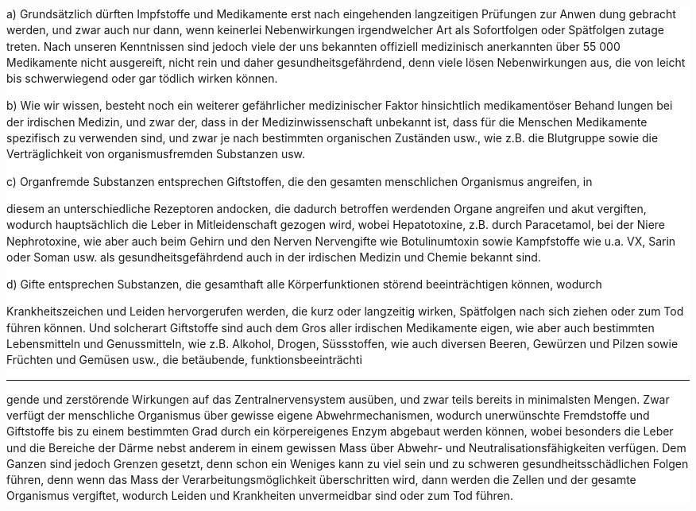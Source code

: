 a) Grundsätzlich dürften Impfstoffe und Medikamente erst nach eingehenden langzeitigen Prüfungen zur Anwen
dung gebracht werden, und zwar auch nur dann, wenn keinerlei Nebenwirkungen irgendwelcher Art als Sofortfolgen oder Spätfolgen zutage treten. Nach unseren Kenntnissen sind jedoch viele der uns bekannten offiziell
medizinisch anerkannten über 55 000 Medikamente nicht ausgereift, nicht rein und daher gesundheitsgefährdend,
denn viele lösen Nebenwirkungen aus, die von leicht bis schwerwiegend oder gar tödlich wirken können.

b) Wie wir wissen, besteht noch ein weiterer gefährlicher medizinischer Faktor hinsichtlich medikamentöser Behand
lungen bei der irdischen Medizin, und zwar der, dass in der Medizinwissenschaft unbekannt ist, dass für die Menschen Medikamente spezifisch zu verwenden sind, und zwar je nach bestimmten organischen Zuständen usw., wie
z.B. die Blutgruppe sowie die Verträglichkeit von organismusfremden Substanzen usw.

c) Organfremde Substanzen entsprechen Giftstoffen, die den gesamten menschlichen Organismus angreifen, in

diesem an unterschiedliche Rezeptoren andocken, die dadurch betroffen werdenden Organe angreifen und akut
vergiften, wodurch hauptsächlich die Leber in Mitleidenschaft gezogen wird, wobei Hepatotoxine, z.B. durch Paracetamol, bei der Niere Nephrotoxine, wie aber auch beim Gehirn und den Nerven Nervengifte wie Botulinumtoxin
sowie Kampfstoffe wie u.a. VX, Sarin oder Soman usw. als gesundheitsgefährdend auch in der irdischen Medizin
und Chemie bekannt sind.

d) Gifte entsprechen Substanzen, die gesamthaft alle Körperfunktionen störend beeinträchtigen können, wodurch

Krankheitszeichen und Leiden hervorgerufen werden, die kurz oder langzeitig wirken, Spätfolgen nach sich ziehen
oder zum Tod führen können. Und solcherart Giftstoffe sind auch dem Gros aller irdischen Medikamente eigen,
wie aber auch bestimmten Lebensmitteln und Genussmitteln, wie z.B. Alkohol, Drogen, Süssstoffen, wie auch
diversen Beeren, Gewürzen und Pilzen sowie Früchten und Gemüsen usw., die betäubende, funktionsbeeinträchti

-----

gende und zerstörende Wirkungen auf das Zentralnervensystem ausüben, und zwar teils bereits in minimalsten
Mengen. Zwar verfügt der menschliche Organismus über gewisse eigene Abwehrmechanismen, wodurch unerwünschte Fremdstoffe und Giftstoffe bis zu einem bestimmten Grad durch ein körpereigenes Enzym abgebaut
werden können, wobei besonders die Leber und die Bereiche der Därme nebst anderem in einem gewissen Mass
über Abwehr- und Neutralisationsfähigkeiten verfügen. Dem Ganzen sind jedoch Grenzen gesetzt, denn schon ein
Weniges kann zu viel sein und zu schweren gesundheitsschädlichen Folgen führen, denn wenn das Mass der
Verarbeitungsmöglichkeit überschritten wird, dann werden die Zellen und der gesamte Organismus vergiftet,
wodurch Leiden und Krankheiten unvermeidbar sind oder zum Tod führen.
